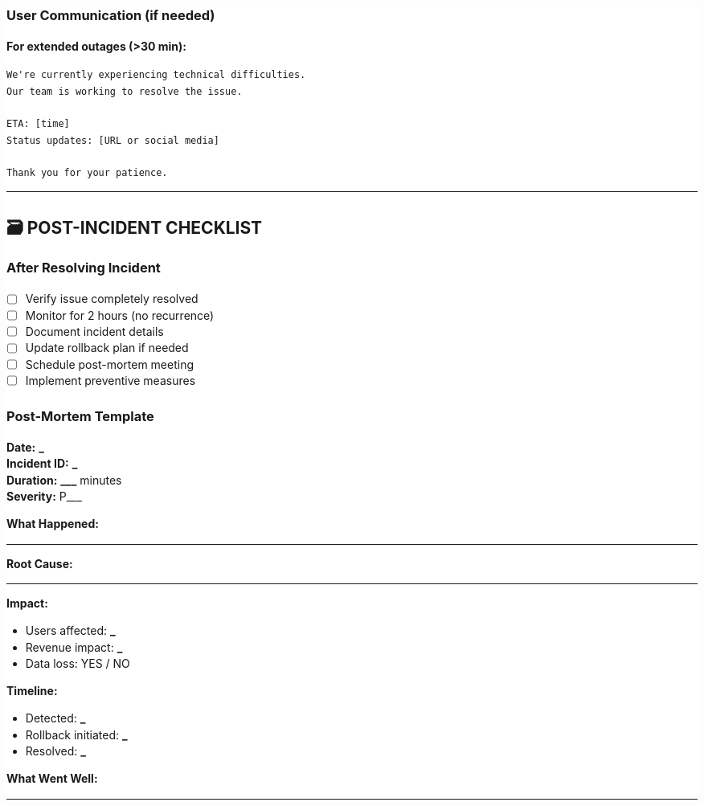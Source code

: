### User Communication (if needed)

**For extended outages (>30 min):**

```
We're currently experiencing technical difficulties.
Our team is working to resolve the issue.

ETA: [time]
Status updates: [URL or social media]

Thank you for your patience.
```

---

## 🗃️ POST-INCIDENT CHECKLIST

### After Resolving Incident

- [ ] Verify issue completely resolved
- [ ] Monitor for 2 hours (no recurrence)
- [ ] Document incident details
- [ ] Update rollback plan if needed
- [ ] Schedule post-mortem meeting
- [ ] Implement preventive measures

### Post-Mortem Template

**Date:** ******\_******  
**Incident ID:** ******\_******  
**Duration:** **\_\_\_** minutes  
**Severity:** P\_\_\_

**What Happened:**

---

**Root Cause:**

---

**Impact:**

- Users affected: ******\_******
- Revenue impact: ******\_******
- Data loss: YES / NO

**Timeline:**

- Detected: ******\_******
- Rollback initiated: ******\_******
- Resolved: ******\_******

**What Went Well:**

---